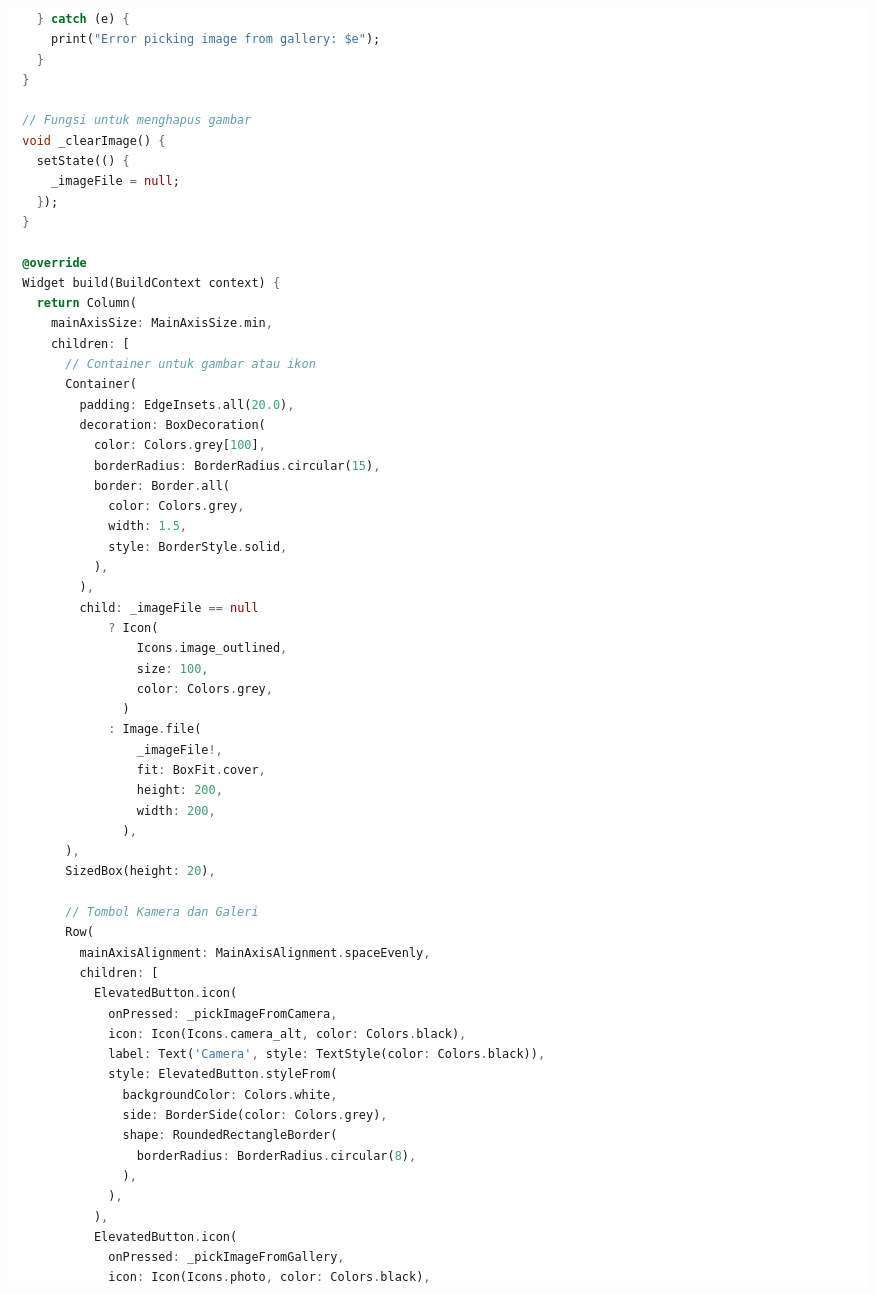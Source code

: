 ```dart
    } catch (e) {
      print("Error picking image from gallery: $e");
    }
  }

  // Fungsi untuk menghapus gambar
  void _clearImage() {
    setState(() {
      _imageFile = null;
    });
  }

  @override
  Widget build(BuildContext context) {
    return Column(
      mainAxisSize: MainAxisSize.min,
      children: [
        // Container untuk gambar atau ikon
        Container(
          padding: EdgeInsets.all(20.0),
          decoration: BoxDecoration(
            color: Colors.grey[100],
            borderRadius: BorderRadius.circular(15),
            border: Border.all(
              color: Colors.grey,
              width: 1.5,
              style: BorderStyle.solid,
            ),
          ),
          child: _imageFile == null
              ? Icon(
                  Icons.image_outlined,
                  size: 100,
                  color: Colors.grey,
                )
              : Image.file(
                  _imageFile!,
                  fit: BoxFit.cover,
                  height: 200,
                  width: 200,
                ),
        ),
        SizedBox(height: 20),

        // Tombol Kamera dan Galeri
        Row(
          mainAxisAlignment: MainAxisAlignment.spaceEvenly,
          children: [
            ElevatedButton.icon(
              onPressed: _pickImageFromCamera,
              icon: Icon(Icons.camera_alt, color: Colors.black),
              label: Text('Camera', style: TextStyle(color: Colors.black)),
              style: ElevatedButton.styleFrom(
                backgroundColor: Colors.white,
                side: BorderSide(color: Colors.grey),
                shape: RoundedRectangleBorder(
                  borderRadius: BorderRadius.circular(8),
                ),
              ),
            ),
            ElevatedButton.icon(
              onPressed: _pickImageFromGallery,
              icon: Icon(Icons.photo, color: Colors.black),
```